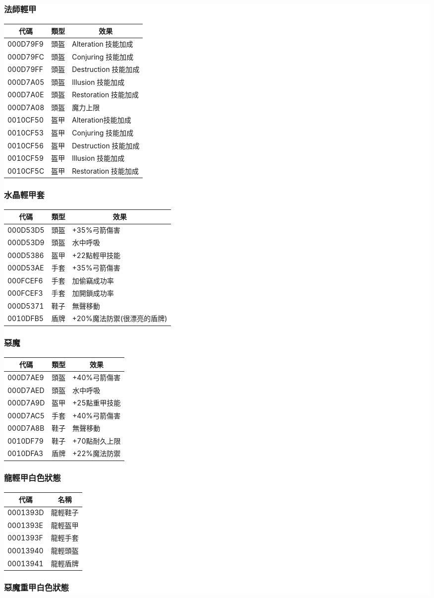 ### 法師輕甲

代碼|類型|效果
---|---|---
000D79F9 | 頭盔 | Alteration 技能加成
000D79FC | 頭盔 | Conjuring 技能加成
000D79FF | 頭盔 | Destruction 技能加成
000D7A05 | 頭盔 | Illusion 技能加成
000D7A0E | 頭盔 | Restoration 技能加成
000D7A08 | 頭盔 | 魔力上限
0010CF50 | 盔甲 | Alteration技能加成
0010CF53 | 盔甲 | Conjuring 技能加成
0010CF56 | 盔甲 | Destruction 技能加成
0010CF59 | 盔甲 | Illusion 技能加成
0010CF5C | 盔甲 | Restoration 技能加成

### 水晶輕甲套

代碼|類型|效果
---|---|---
000D53D5 | 頭盔 | +35%弓箭傷害
000D53D9 | 頭盔 | 水中呼吸
000D5386 | 盔甲 | +22點輕甲技能
000D53AE | 手套 | +35%弓箭傷害
000FCEF6 | 手套 | 加偷竊成功率
000FCEF3 | 手套 | 加開鎖成功率
000D5371 | 鞋子 | 無聲移動
0010DFB5 | 盾牌 | +20%魔法防禦(很漂亮的盾牌)

### 惡魔

代碼|類型|效果
---|---|---
000D7AE9 | 頭盔 | +40%弓箭傷害
000D7AED | 頭盔 | 水中呼吸
000D7A9D | 盔甲 | +25點重甲技能
000D7AC5 | 手套 | +40%弓箭傷害
000D7A8B | 鞋子 | 無聲移動
0010DF79 | 鞋子 | +70點耐久上限
0010DFA3 | 盾牌 | +22%魔法防禦

### 龍輕甲白色狀態

代碼|名稱
---|---
0001393D | 龍輕鞋子
0001393E | 龍輕盔甲
0001393F | 龍輕手套
00013940 | 龍輕頭盔
00013941 | 龍輕盾牌

### 惡魔重甲白色狀態
